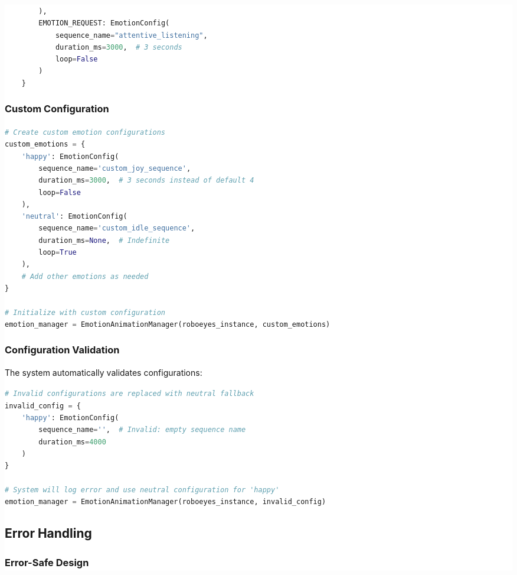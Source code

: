 ```python
        ),
        EMOTION_REQUEST: EmotionConfig(
            sequence_name="attentive_listening",
            duration_ms=3000,  # 3 seconds
            loop=False
        )
    }
```

### Custom Configuration

```python
# Create custom emotion configurations
custom_emotions = {
    'happy': EmotionConfig(
        sequence_name='custom_joy_sequence',
        duration_ms=3000,  # 3 seconds instead of default 4
        loop=False
    ),
    'neutral': EmotionConfig(
        sequence_name='custom_idle_sequence',
        duration_ms=None,  # Indefinite
        loop=True
    ),
    # Add other emotions as needed
}

# Initialize with custom configuration
emotion_manager = EmotionAnimationManager(roboeyes_instance, custom_emotions)
```

### Configuration Validation

The system automatically validates configurations:

```python
# Invalid configurations are replaced with neutral fallback
invalid_config = {
    'happy': EmotionConfig(
        sequence_name='',  # Invalid: empty sequence name
        duration_ms=4000
    )
}

# System will log error and use neutral configuration for 'happy'
emotion_manager = EmotionAnimationManager(roboeyes_instance, invalid_config)
```

## Error Handling

### Error-Safe Design
